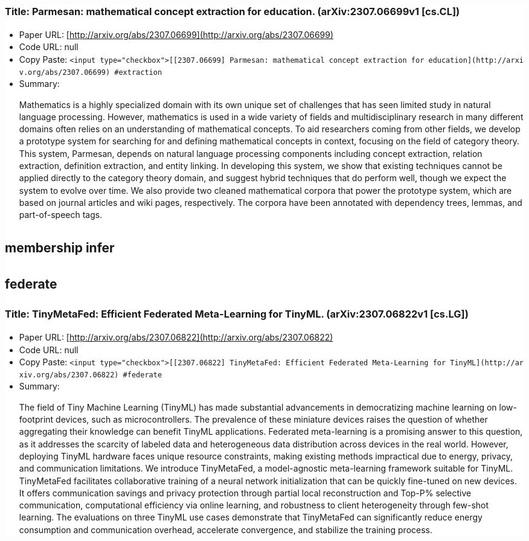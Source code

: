 ### Title: Parmesan: mathematical concept extraction for education. (arXiv:2307.06699v1 [cs.CL])
* Paper URL: [http://arxiv.org/abs/2307.06699](http://arxiv.org/abs/2307.06699)
* Code URL: null
* Copy Paste: `<input type="checkbox">[[2307.06699] Parmesan: mathematical concept extraction for education](http://arxiv.org/abs/2307.06699) #extraction`
* Summary: <p>Mathematics is a highly specialized domain with its own unique set of
challenges that has seen limited study in natural language processing. However,
mathematics is used in a wide variety of fields and multidisciplinary research
in many different domains often relies on an understanding of mathematical
concepts. To aid researchers coming from other fields, we develop a prototype
system for searching for and defining mathematical concepts in context,
focusing on the field of category theory. This system, Parmesan, depends on
natural language processing components including concept extraction, relation
extraction, definition extraction, and entity linking. In developing this
system, we show that existing techniques cannot be applied directly to the
category theory domain, and suggest hybrid techniques that do perform well,
though we expect the system to evolve over time. We also provide two cleaned
mathematical corpora that power the prototype system, which are based on
journal articles and wiki pages, respectively. The corpora have been annotated
with dependency trees, lemmas, and part-of-speech tags.
</p>

## membership infer
## federate
### Title: TinyMetaFed: Efficient Federated Meta-Learning for TinyML. (arXiv:2307.06822v1 [cs.LG])
* Paper URL: [http://arxiv.org/abs/2307.06822](http://arxiv.org/abs/2307.06822)
* Code URL: null
* Copy Paste: `<input type="checkbox">[[2307.06822] TinyMetaFed: Efficient Federated Meta-Learning for TinyML](http://arxiv.org/abs/2307.06822) #federate`
* Summary: <p>The field of Tiny Machine Learning (TinyML) has made substantial advancements
in democratizing machine learning on low-footprint devices, such as
microcontrollers. The prevalence of these miniature devices raises the question
of whether aggregating their knowledge can benefit TinyML applications.
Federated meta-learning is a promising answer to this question, as it addresses
the scarcity of labeled data and heterogeneous data distribution across devices
in the real world. However, deploying TinyML hardware faces unique resource
constraints, making existing methods impractical due to energy, privacy, and
communication limitations. We introduce TinyMetaFed, a model-agnostic
meta-learning framework suitable for TinyML. TinyMetaFed facilitates
collaborative training of a neural network initialization that can be quickly
fine-tuned on new devices. It offers communication savings and privacy
protection through partial local reconstruction and Top-P% selective
communication, computational efficiency via online learning, and robustness to
client heterogeneity through few-shot learning. The evaluations on three TinyML
use cases demonstrate that TinyMetaFed can significantly reduce energy
consumption and communication overhead, accelerate convergence, and stabilize
the training process.
</p>
